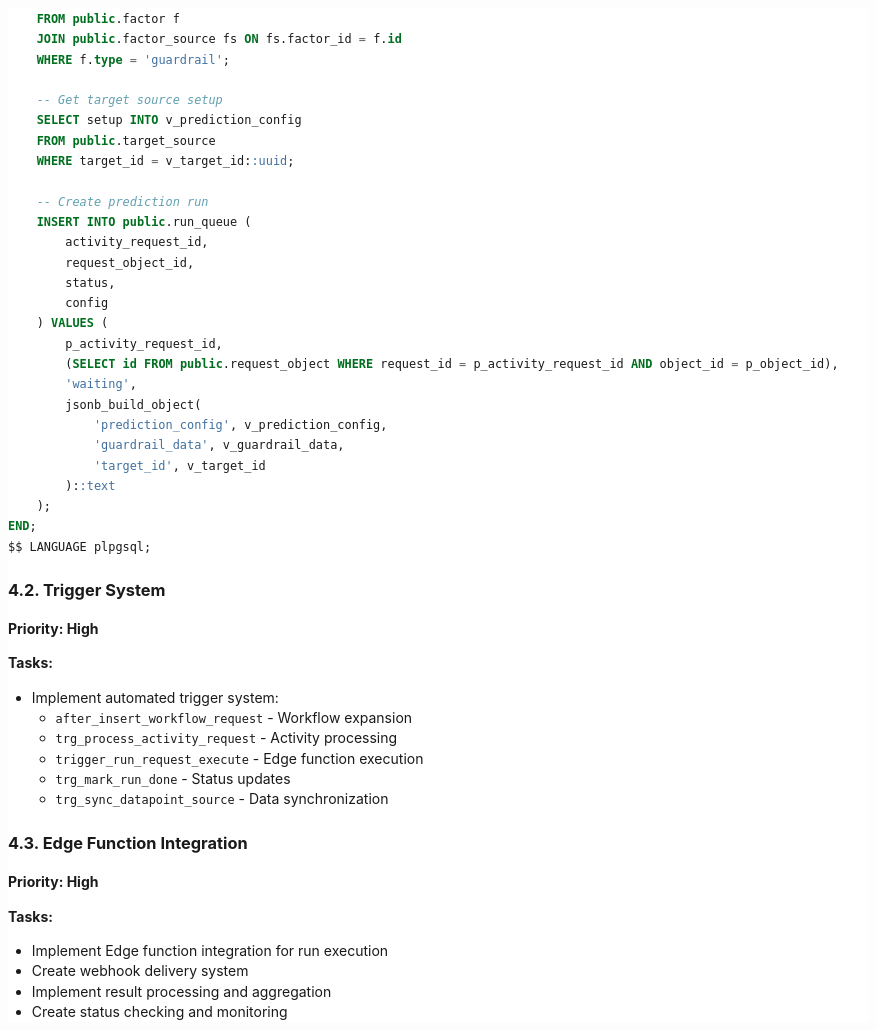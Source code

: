 ```sql
    FROM public.factor f
    JOIN public.factor_source fs ON fs.factor_id = f.id
    WHERE f.type = 'guardrail';
    
    -- Get target source setup
    SELECT setup INTO v_prediction_config
    FROM public.target_source
    WHERE target_id = v_target_id::uuid;
    
    -- Create prediction run
    INSERT INTO public.run_queue (
        activity_request_id,
        request_object_id,
        status,
        config
    ) VALUES (
        p_activity_request_id,
        (SELECT id FROM public.request_object WHERE request_id = p_activity_request_id AND object_id = p_object_id),
        'waiting',
        jsonb_build_object(
            'prediction_config', v_prediction_config,
            'guardrail_data', v_guardrail_data,
            'target_id', v_target_id
        )::text
    );
END;
$$ LANGUAGE plpgsql;
```

### 4.2. Trigger System

**Priority: High**

**Tasks:**
- Implement automated trigger system:
  - `after_insert_workflow_request` - Workflow expansion
  - `trg_process_activity_request` - Activity processing
  - `trigger_run_request_execute` - Edge function execution
  - `trg_mark_run_done` - Status updates
  - `trg_sync_datapoint_source` - Data synchronization

### 4.3. Edge Function Integration

**Priority: High**

**Tasks:**
- Implement Edge function integration for run execution
- Create webhook delivery system
- Implement result processing and aggregation
- Create status checking and monitoring
